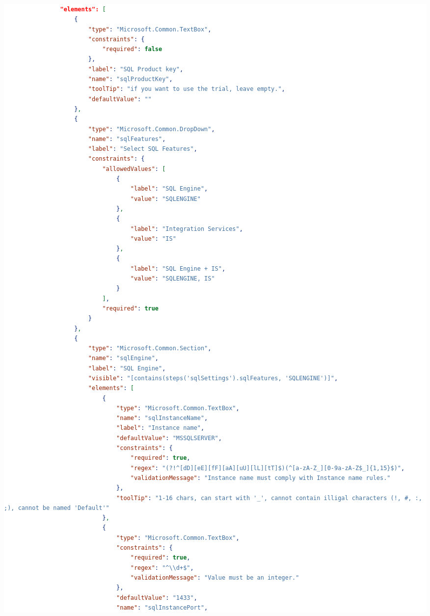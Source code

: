```json
                "elements": [
                    {
                        "type": "Microsoft.Common.TextBox",
                        "constraints": {
                            "required": false
                        },
                        "label": "SQL Product key",
                        "name": "sqlProductKey",
                        "toolTip": "if you want to use the trial, leave empty.",
                        "defaultValue": ""
                    },
                    {
                        "type": "Microsoft.Common.DropDown",
                        "name": "sqlFeatures",
                        "label": "Select SQL Features",
                        "constraints": {
                            "allowedValues": [
                                {
                                    "label": "SQL Engine",
                                    "value": "SQLENGINE"
                                },
                                {
                                    "label": "Integration Services",
                                    "value": "IS"
                                },
                                {
                                    "label": "SQL Engine + IS",
                                    "value": "SQLENGINE, IS"
                                }
                            ],
                            "required": true
                        }
                    },
                    {
                        "type": "Microsoft.Common.Section",
                        "name": "sqlEngine",
                        "label": "SQL Engine",
                        "visible": "[contains(steps('sqlSettings').sqlFeatures, 'SQLENGINE')]",
                        "elements": [
                            {
                                "type": "Microsoft.Common.TextBox",
                                "name": "sqlInstanceName",
                                "label": "Instance name",
                                "defaultValue": "MSSQLSERVER",
                                "constraints": {
                                    "required": true,
                                    "regex": "(?!^[dD][eE][fF][aA][uU][lL][tT]$)(^[a-zA-Z_][0-9a-zA-Z$_]{1,15}$)",
                                    "validationMessage": "Instance name must comply with Instance name rules."
                                },
                                "toolTip": "1-16 chars, can start with '_', cannot contain illigal characters (!, #, :, ;), cannot be named 'Default'"
                            },
                            {
                                "type": "Microsoft.Common.TextBox",
                                "constraints": {
                                    "required": true,
                                    "regex": "^\\d+$",
                                    "validationMessage": "Value must be an integer."
                                },
                                "defaultValue": "1433",
                                "name": "sqlInstancePort",
```
